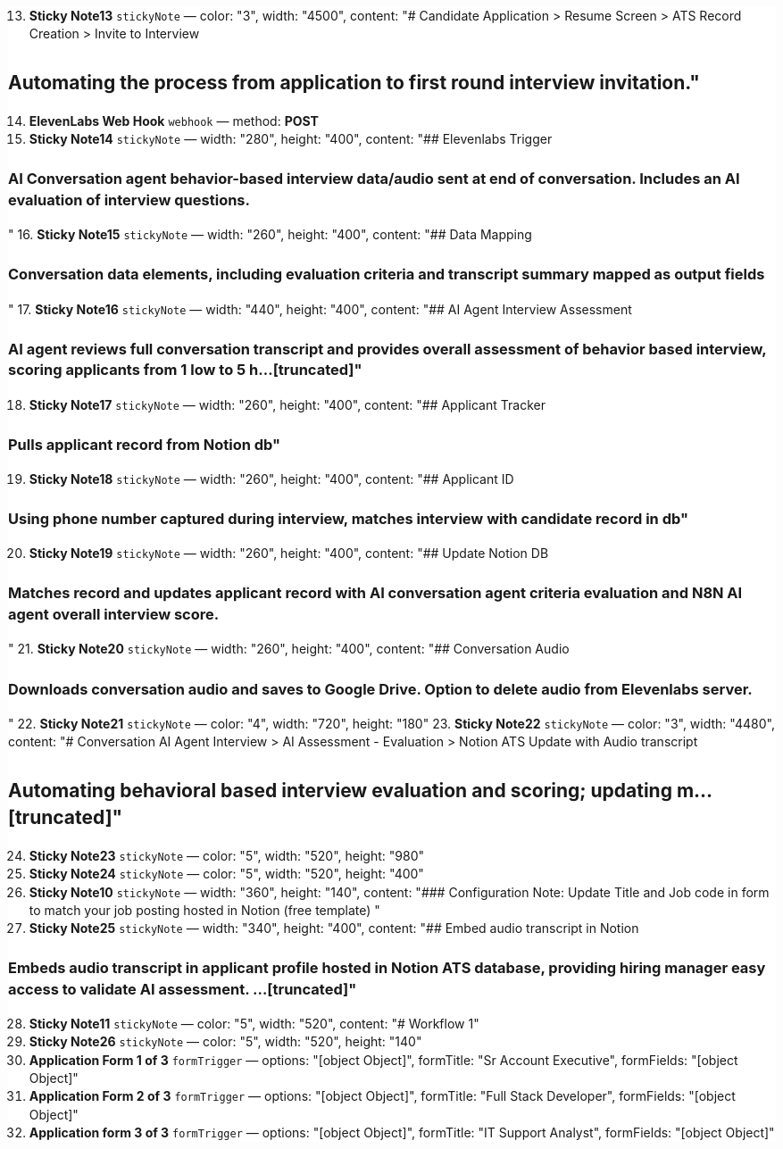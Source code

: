 13. **Sticky Note13** `stickyNote` — color: "3", width: "4500", content: "# Candidate Application > Resume Screen > ATS Record Creation > Invite to Interview
## Automating the process from application to first round interview invitation."
14. **ElevenLabs Web Hook** `webhook` — method: **POST**
15. **Sticky Note14** `stickyNote` — width: "280", height: "400", content: "## Elevenlabs Trigger
### AI Conversation agent behavior-based interview data/audio sent at end of conversation.  Includes an AI evaluation of interview questions.   
"
16. **Sticky Note15** `stickyNote` — width: "260", height: "400", content: "## Data Mapping
### Conversation data elements, including evaluation criteria and transcript summary mapped as output fields
"
17. **Sticky Note16** `stickyNote` — width: "440", height: "400", content: "## AI Agent Interview Assessment
### AI agent reviews full conversation transcript and provides overall assessment of behavior based interview, scoring applicants from 1 low to 5 h…[truncated]"
18. **Sticky Note17** `stickyNote` — width: "260", height: "400", content: "## Applicant Tracker
### Pulls applicant record from Notion db"
19. **Sticky Note18** `stickyNote` — width: "260", height: "400", content: "## Applicant ID
### Using phone number captured during interview, matches interview with candidate record in db"
20. **Sticky Note19** `stickyNote` — width: "260", height: "400", content: "## Update Notion DB
### Matches record and updates applicant record with AI conversation agent criteria evaluation and N8N AI agent overall interview score.
"
21. **Sticky Note20** `stickyNote` — width: "260", height: "400", content: "## Conversation Audio
### Downloads conversation audio and saves to Google Drive.  Option to delete audio from Elevenlabs server.
"
22. **Sticky Note21** `stickyNote` — color: "4", width: "720", height: "180"
23. **Sticky Note22** `stickyNote` — color: "3", width: "4480", content: "# Conversation AI Agent Interview > AI Assessment - Evaluation > Notion ATS Update with Audio transcript
## Automating behavioral based interview evaluation and scoring; updating m…[truncated]"
24. **Sticky Note23** `stickyNote` — color: "5", width: "520", height: "980"
25. **Sticky Note24** `stickyNote` — color: "5", width: "520", height: "400"
26. **Sticky Note10** `stickyNote` — width: "360", height: "140", content: "### Configuration Note: 
Update Title and Job code in form to match your job posting hosted in Notion (free template) 
"
27. **Sticky Note25** `stickyNote` — width: "340", height: "400", content: "## Embed audio transcript in Notion
### Embeds audio transcript in applicant profile hosted in Notion ATS database, providing hiring manager easy access to validate AI assessment. …[truncated]"
28. **Sticky Note11** `stickyNote` — color: "5", width: "520", content: "# Workflow 1"
29. **Sticky Note26** `stickyNote` — color: "5", width: "520", height: "140"
30. **Application Form 1 of 3** `formTrigger` — options: "[object Object]", formTitle: "Sr Account Executive", formFields: "[object Object]"
31. **Application Form 2 of 3** `formTrigger` — options: "[object Object]", formTitle: "Full Stack Developer", formFields: "[object Object]"
32. **Application form 3 of 3** `formTrigger` — options: "[object Object]", formTitle: "IT Support Analyst", formFields: "[object Object]"